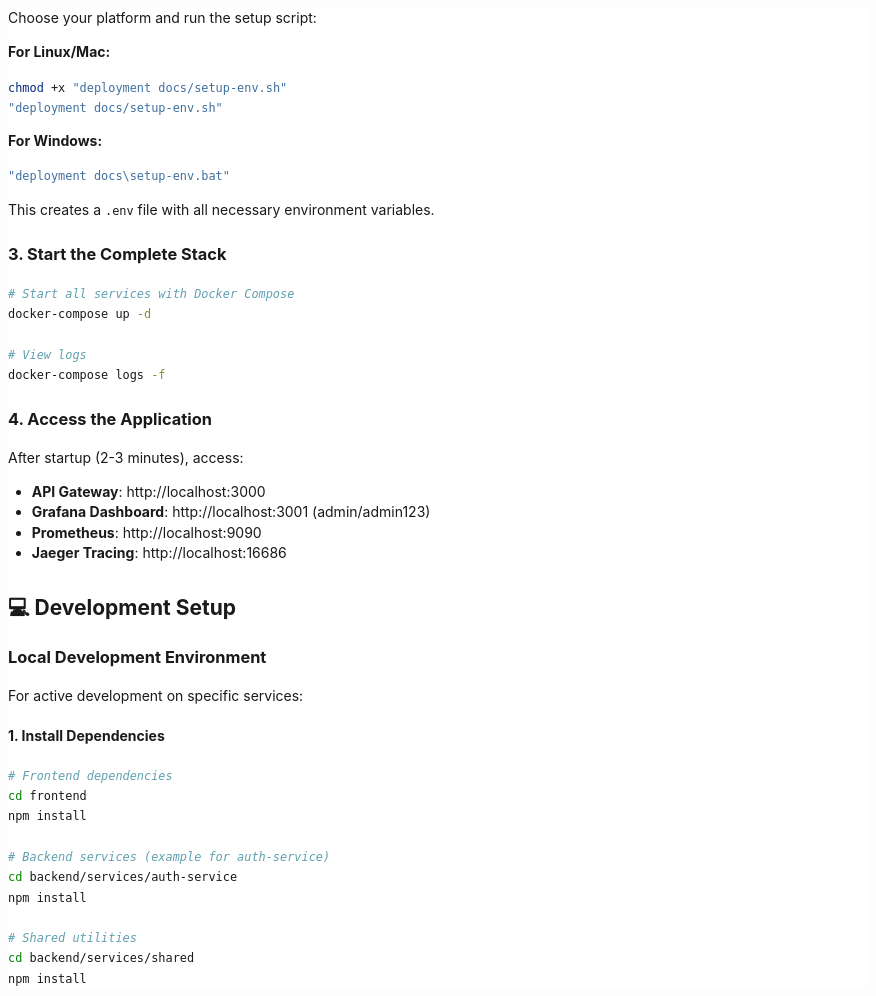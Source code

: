 Choose your platform and run the setup script:

**For Linux/Mac:**
```bash
chmod +x "deployment docs/setup-env.sh"
"deployment docs/setup-env.sh"
```

**For Windows:**
```cmd
"deployment docs\setup-env.bat"
```

This creates a `.env` file with all necessary environment variables.

### 3. Start the Complete Stack

```bash
# Start all services with Docker Compose
docker-compose up -d

# View logs
docker-compose logs -f
```

### 4. Access the Application

After startup (2-3 minutes), access:

- **API Gateway**: http://localhost:3000
- **Grafana Dashboard**: http://localhost:3001 (admin/admin123)
- **Prometheus**: http://localhost:9090
- **Jaeger Tracing**: http://localhost:16686

## 💻 Development Setup

### Local Development Environment

For active development on specific services:

#### 1. Install Dependencies

```bash
# Frontend dependencies
cd frontend
npm install

# Backend services (example for auth-service)
cd backend/services/auth-service
npm install

# Shared utilities
cd backend/services/shared
npm install
```
